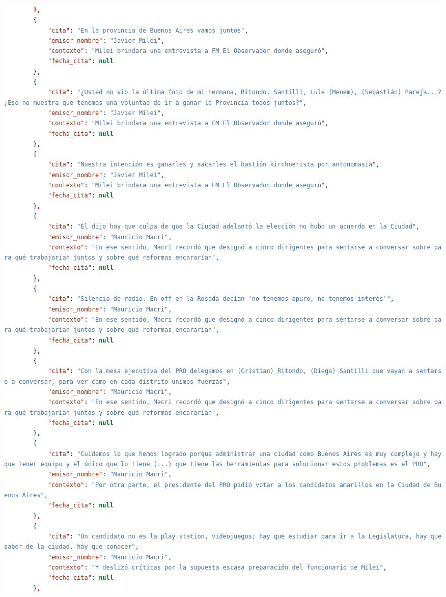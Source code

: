 ```json
        },
        {
            "cita": "En la provincia de Buenos Aires vamos juntos",
            "emisor_nombre": "Javier Milei",
            "contexto": "Milei brindara una entrevista a FM El Observador donde aseguró",
            "fecha_cita": null
        },
        {
            "cita": "¿Usted no vio la última foto de mi hermana, Ritondo, Santilli, Lule (Menem), (Sebastián) Pareja...? ¿Eso no muestra que tenemos una voluntad de ir a ganar la Provincia todos juntos?",
            "emisor_nombre": "Javier Milei",
            "contexto": "Milei brindara una entrevista a FM El Observador donde aseguró",
            "fecha_cita": null
        },
        {
            "cita": "Nuestra intención es ganarles y sacarles el bastión kirchnerista por antonomasia",
            "emisor_nombre": "Javier Milei",
            "contexto": "Milei brindara una entrevista a FM El Observador donde aseguró",
            "fecha_cita": null
        },
        {
            "cita": "Él dijo hoy que culpa de que la Ciudad adelantó la elección no hubo un acuerdo en la Ciudad",
            "emisor_nombre": "Mauricio Macri",
            "contexto": "En ese sentido, Macri recordó que designó a cinco dirigentes para sentarse a conversar sobre para qué trabajarían juntos y sobre qué reformas encararían",
            "fecha_cita": null
        },
        {
            "cita": "Silencio de radio. En off en la Rosada decían 'no tenemos apuro, no tenemos interés'",
            "emisor_nombre": "Mauricio Macri",
            "contexto": "En ese sentido, Macri recordó que designó a cinco dirigentes para sentarse a conversar sobre para qué trabajarían juntos y sobre qué reformas encararían",
            "fecha_cita": null
        },
        {
            "cita": "Con la mesa ejecutiva del PRO delegamos en (Cristian) Ritondo, (Diego) Santilli que vayan a sentarse a conversar, para ver cómo en cada distrito unimos fuerzas",
            "emisor_nombre": "Mauricio Macri",
            "contexto": "En ese sentido, Macri recordó que designó a cinco dirigentes para sentarse a conversar sobre para qué trabajarían juntos y sobre qué reformas encararían",
            "fecha_cita": null
        },
        {
            "cita": "Cuidemos lo que hemos logrado porque administrar una ciudad como Buenos Aires es muy complejo y hay que tener equipo y el único que lo tiene (...) que tiene las herramientas para solucionar estos problemas es el PRO",
            "emisor_nombre": "Mauricio Macri",
            "contexto": "Por otra parte, el presidente del PRO pidió votar a los candidatos amarillos en la Ciudad de Buenos Aires",
            "fecha_cita": null
        },
        {
            "cita": "Un candidato no es la play station, videojuegos; hay que estudiar para ir a la Legislatura, hay que saber de la ciudad, hay que conocer",
            "emisor_nombre": "Mauricio Macri",
            "contexto": "Y deslizó críticas por la supuesta escasa preparación del funcionario de Milei",
            "fecha_cita": null
        },
```